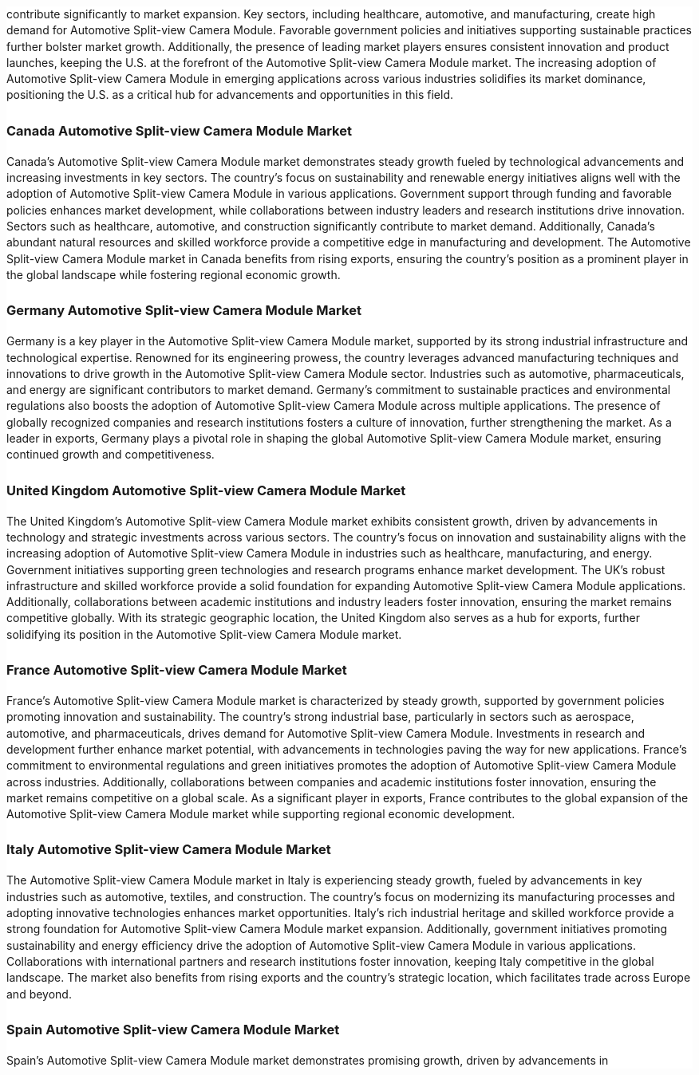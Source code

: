 contribute significantly to market expansion. Key sectors, including healthcare, automotive, and manufacturing, create high demand for Automotive Split-view Camera Module. Favorable government policies and initiatives supporting sustainable practices further bolster market growth. Additionally, the presence of leading market players ensures consistent innovation and product launches, keeping the U.S. at the forefront of the Automotive Split-view Camera Module market. The increasing adoption of Automotive Split-view Camera Module in emerging applications across various industries solidifies its market dominance, positioning the U.S. as a critical hub for advancements and opportunities in this field.</p><h3>Canada Automotive Split-view Camera Module Market</h3><p>Canada&rsquo;s Automotive Split-view Camera Module market demonstrates steady growth fueled by technological advancements and increasing investments in key sectors. The country&rsquo;s focus on sustainability and renewable energy initiatives aligns well with the adoption of Automotive Split-view Camera Module in various applications. Government support through funding and favorable policies enhances market development, while collaborations between industry leaders and research institutions drive innovation. Sectors such as healthcare, automotive, and construction significantly contribute to market demand. Additionally, Canada&rsquo;s abundant natural resources and skilled workforce provide a competitive edge in manufacturing and development. The Automotive Split-view Camera Module market in Canada benefits from rising exports, ensuring the country&rsquo;s position as a prominent player in the global landscape while fostering regional economic growth.</p><h3>Germany Automotive Split-view Camera Module Market</h3><p>Germany is a key player in the Automotive Split-view Camera Module market, supported by its strong industrial infrastructure and technological expertise. Renowned for its engineering prowess, the country leverages advanced manufacturing techniques and innovations to drive growth in the Automotive Split-view Camera Module sector. Industries such as automotive, pharmaceuticals, and energy are significant contributors to market demand. Germany&rsquo;s commitment to sustainable practices and environmental regulations also boosts the adoption of Automotive Split-view Camera Module across multiple applications. The presence of globally recognized companies and research institutions fosters a culture of innovation, further strengthening the market. As a leader in exports, Germany plays a pivotal role in shaping the global Automotive Split-view Camera Module market, ensuring continued growth and competitiveness.</p><h3>United Kingdom Automotive Split-view Camera Module Market</h3><p>The United Kingdom&rsquo;s Automotive Split-view Camera Module market exhibits consistent growth, driven by advancements in technology and strategic investments across various sectors. The country&rsquo;s focus on innovation and sustainability aligns with the increasing adoption of Automotive Split-view Camera Module in industries such as healthcare, manufacturing, and energy. Government initiatives supporting green technologies and research programs enhance market development. The UK&rsquo;s robust infrastructure and skilled workforce provide a solid foundation for expanding Automotive Split-view Camera Module applications. Additionally, collaborations between academic institutions and industry leaders foster innovation, ensuring the market remains competitive globally. With its strategic geographic location, the United Kingdom also serves as a hub for exports, further solidifying its position in the Automotive Split-view Camera Module market.</p><h3>France Automotive Split-view Camera Module Market</h3><p>France&rsquo;s Automotive Split-view Camera Module market is characterized by steady growth, supported by government policies promoting innovation and sustainability. The country&rsquo;s strong industrial base, particularly in sectors such as aerospace, automotive, and pharmaceuticals, drives demand for Automotive Split-view Camera Module. Investments in research and development further enhance market potential, with advancements in technologies paving the way for new applications. France&rsquo;s commitment to environmental regulations and green initiatives promotes the adoption of Automotive Split-view Camera Module across industries. Additionally, collaborations between companies and academic institutions foster innovation, ensuring the market remains competitive on a global scale. As a significant player in exports, France contributes to the global expansion of the Automotive Split-view Camera Module market while supporting regional economic development.</p><h3>Italy Automotive Split-view Camera Module Market</h3><p>The Automotive Split-view Camera Module market in Italy is experiencing steady growth, fueled by advancements in key industries such as automotive, textiles, and construction. The country&rsquo;s focus on modernizing its manufacturing processes and adopting innovative technologies enhances market opportunities. Italy&rsquo;s rich industrial heritage and skilled workforce provide a strong foundation for Automotive Split-view Camera Module market expansion. Additionally, government initiatives promoting sustainability and energy efficiency drive the adoption of Automotive Split-view Camera Module in various applications. Collaborations with international partners and research institutions foster innovation, keeping Italy competitive in the global landscape. The market also benefits from rising exports and the country&rsquo;s strategic location, which facilitates trade across Europe and beyond.</p><h3>Spain Automotive Split-view Camera Module Market</h3><p>Spain&rsquo;s Automotive Split-view Camera Module market demonstrates promising growth, driven by advancements in